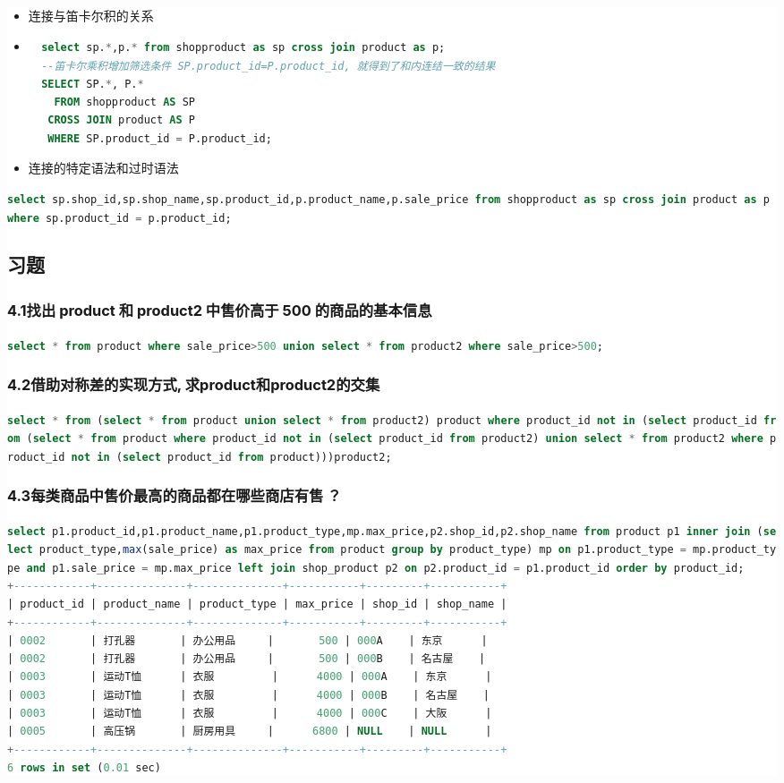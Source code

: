 - 连接与笛卡尔积的关系

- ```sql
    select sp.*,p.* from shopproduct as sp cross join product as p;
    --笛卡尔乘积增加筛选条件 SP.product_id=P.product_id, 就得到了和内连结一致的结果
    SELECT SP.*, P.*
      FROM shopproduct AS SP 
     CROSS JOIN product AS P
     WHERE SP.product_id = P.product_id;
    ```

- 连接的特定语法和过时语法

```sql
select sp.shop_id,sp.shop_name,sp.product_id,p.product_name,p.sale_price from shopproduct as sp cross join product as p where sp.product_id = p.product_id;
```



## 习题

### 4.1找出 product 和 product2 中售价高于 500 的商品的基本信息

```sql
select * from product where sale_price>500 union select * from product2 where sale_price>500;
```

### 4.2借助对称差的实现方式, 求product和product2的交集

```sql
select * from (select * from product union select * from product2) product where product_id not in (select product_id from (select * from product where product_id not in (select product_id from product2) union select * from product2 where product_id not in (select product_id from product)))product2;
```

### 4.3每类商品中售价最高的商品都在哪些商店有售 ？

```sql
select p1.product_id,p1.product_name,p1.product_type,mp.max_price,p2.shop_id,p2.shop_name from product p1 inner join (select product_type,max(sale_price) as max_price from product group by product_type) mp on p1.product_type = mp.product_type and p1.sale_price = mp.max_price left join shop_product p2 on p2.product_id = p1.product_id order by product_id;
+------------+--------------+--------------+-----------+---------+-----------+
| product_id | product_name | product_type | max_price | shop_id | shop_name |
+------------+--------------+--------------+-----------+---------+-----------+
| 0002       | 打孔器       | 办公用品     |       500 | 000A    | 东京      |
| 0002       | 打孔器       | 办公用品     |       500 | 000B    | 名古屋    |
| 0003       | 运动T恤      | 衣服         |      4000 | 000A    | 东京      |
| 0003       | 运动T恤      | 衣服         |      4000 | 000B    | 名古屋    |
| 0003       | 运动T恤      | 衣服         |      4000 | 000C    | 大阪      |
| 0005       | 高压锅       | 厨房用具     |      6800 | NULL    | NULL      |
+------------+--------------+--------------+-----------+---------+-----------+
6 rows in set (0.01 sec)
```
